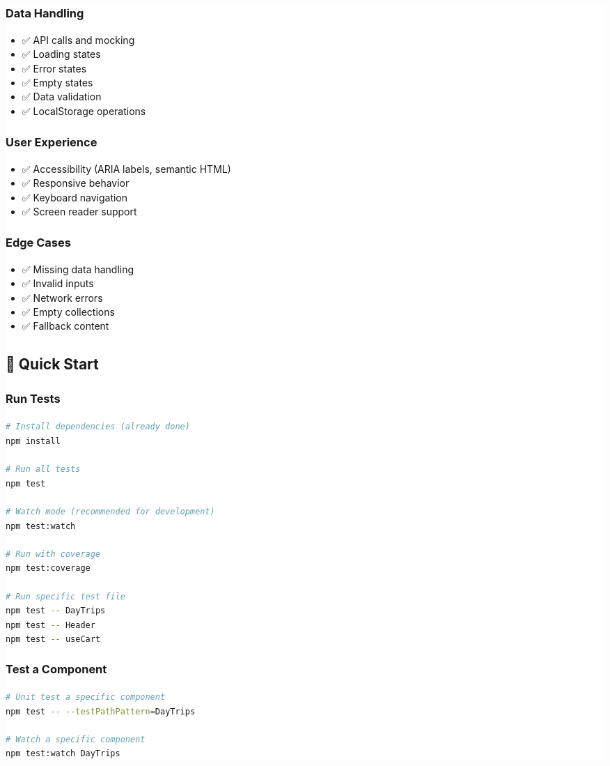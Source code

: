 ### Data Handling
- ✅ API calls and mocking
- ✅ Loading states
- ✅ Error states
- ✅ Empty states
- ✅ Data validation
- ✅ LocalStorage operations

### User Experience
- ✅ Accessibility (ARIA labels, semantic HTML)
- ✅ Responsive behavior
- ✅ Keyboard navigation
- ✅ Screen reader support

### Edge Cases
- ✅ Missing data handling
- ✅ Invalid inputs
- ✅ Network errors
- ✅ Empty collections
- ✅ Fallback content

## 🚀 Quick Start

### Run Tests
```bash
# Install dependencies (already done)
npm install

# Run all tests
npm test

# Watch mode (recommended for development)
npm test:watch

# Run with coverage
npm test:coverage

# Run specific test file
npm test -- DayTrips
npm test -- Header
npm test -- useCart
```

### Test a Component
```bash
# Unit test a specific component
npm test -- --testPathPattern=DayTrips

# Watch a specific component
npm test:watch DayTrips
```
